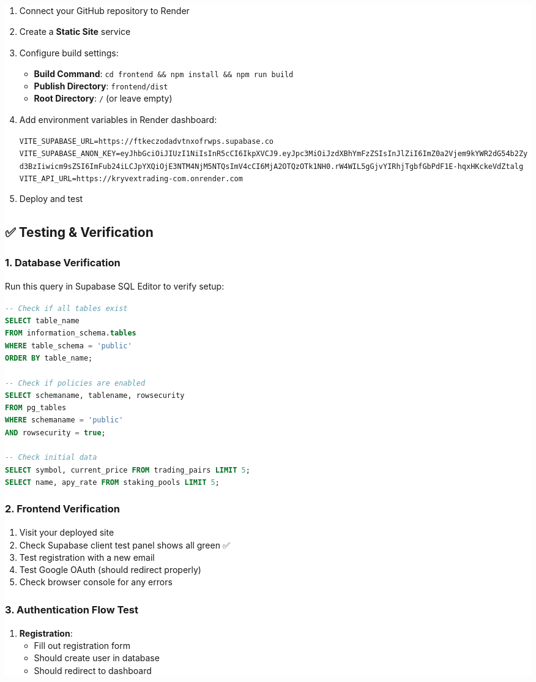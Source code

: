 1. Connect your GitHub repository to Render
2. Create a **Static Site** service
3. Configure build settings:
   - **Build Command**: `cd frontend && npm install && npm run build`
   - **Publish Directory**: `frontend/dist`
   - **Root Directory**: `/` (or leave empty)

4. Add environment variables in Render dashboard:
   ```
   VITE_SUPABASE_URL=https://ftkeczodadvtnxofrwps.supabase.co
   VITE_SUPABASE_ANON_KEY=eyJhbGciOiJIUzI1NiIsInR5cCI6IkpXVCJ9.eyJpc3MiOiJzdXBhYmFzZSIsInJlZiI6ImZ0a2Vjem9kYWR2dG54b2Zyd3BzIiwicm9sZSI6ImFub24iLCJpYXQiOjE3NTM4NjM5NTQsImV4cCI6MjA2OTQzOTk1NH0.rW4WIL5gGjvYIRhjTgbfGbPdF1E-hqxHKckeVdZtalg
   VITE_API_URL=https://kryvextrading-com.onrender.com
   ```

5. Deploy and test

## ✅ Testing & Verification

### 1. Database Verification

Run this query in Supabase SQL Editor to verify setup:

```sql
-- Check if all tables exist
SELECT table_name 
FROM information_schema.tables 
WHERE table_schema = 'public' 
ORDER BY table_name;

-- Check if policies are enabled
SELECT schemaname, tablename, rowsecurity 
FROM pg_tables 
WHERE schemaname = 'public' 
AND rowsecurity = true;

-- Check initial data
SELECT symbol, current_price FROM trading_pairs LIMIT 5;
SELECT name, apy_rate FROM staking_pools LIMIT 5;
```

### 2. Frontend Verification

1. Visit your deployed site
2. Check Supabase client test panel shows all green ✅
3. Test registration with a new email
4. Test Google OAuth (should redirect properly)
5. Check browser console for any errors

### 3. Authentication Flow Test

1. **Registration**:
   - Fill out registration form
   - Should create user in database
   - Should redirect to dashboard
